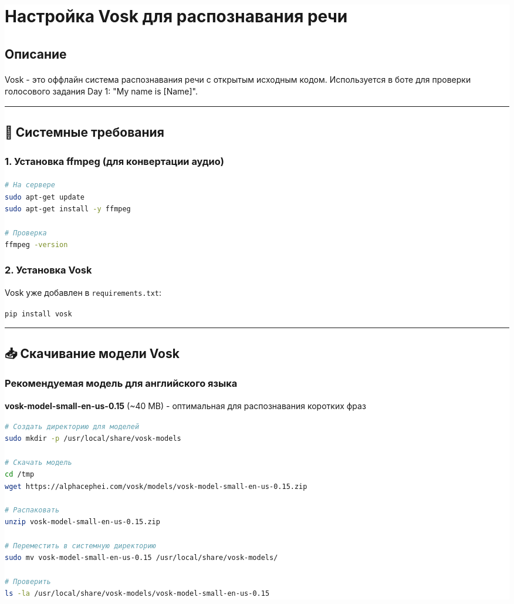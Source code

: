 # Настройка Vosk для распознавания речи

## Описание

Vosk - это оффлайн система распознавания речи с открытым исходным кодом. Используется в боте для проверки голосового задания Day 1: "My name is [Name]".

---

## 🔧 Системные требования

### 1. Установка ffmpeg (для конвертации аудио)

```bash
# На сервере
sudo apt-get update
sudo apt-get install -y ffmpeg

# Проверка
ffmpeg -version
```

### 2. Установка Vosk

Vosk уже добавлен в `requirements.txt`:

```bash
pip install vosk
```

---

## 📥 Скачивание модели Vosk

### Рекомендуемая модель для английского языка

**vosk-model-small-en-us-0.15** (~40 MB) - оптимальная для распознавания коротких фраз

```bash
# Создать директорию для моделей
sudo mkdir -p /usr/local/share/vosk-models

# Скачать модель
cd /tmp
wget https://alphacephei.com/vosk/models/vosk-model-small-en-us-0.15.zip

# Распаковать
unzip vosk-model-small-en-us-0.15.zip

# Переместить в системную директорию
sudo mv vosk-model-small-en-us-0.15 /usr/local/share/vosk-models/

# Проверить
ls -la /usr/local/share/vosk-models/vosk-model-small-en-us-0.15
```
